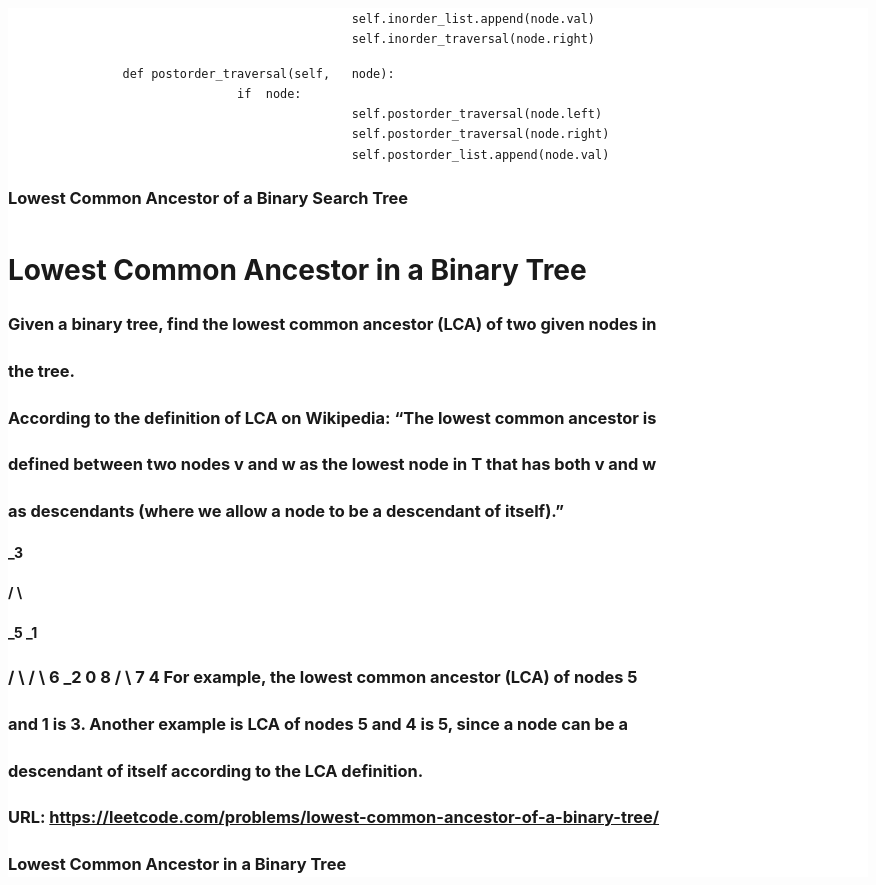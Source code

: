 ```
												self.inorder_list.append(node.val)
												self.inorder_traversal(node.right)
```
```
				def	postorder_traversal(self,	node):
								if	node:
												self.postorder_traversal(node.left)
												self.postorder_traversal(node.right)
												self.postorder_list.append(node.val)
```
### Lowest	Common	Ancestor	of	a	Binary	Search	Tree


# Lowest	Common	Ancestor	in	a	Binary	Tree

### Given	a	binary	tree,	find	the	lowest	common	ancestor	(LCA)	of	two	given	nodes	in

### the	tree.

### According	to	the	definition	of	LCA	on	Wikipedia:	“The	lowest	common	ancestor	is

### defined	between	two	nodes	v	and	w	as	the	lowest	node	in	T	that	has	both	v	and	w

### as	descendants	(where	we	allow	a	node	to	be	a	descendant	of	itself).”

#### 				_______3______

#### 			/														\

#### ___5__										___1__

### /	\	/	\	 6	 _2	 0	8	 /	\	 7	 4	For	example,	the	lowest	common	ancestor	(LCA)	of	nodes	5

### and	1	is	3.	Another	example	is	LCA	of	nodes	5	and	4	is	5,	since	a	node	can	be	a

### descendant	of	itself	according	to	the	LCA	definition.

### URL:	https://leetcode.com/problems/lowest-common-ancestor-of-a-binary-tree/

### Lowest	Common	Ancestor	in	a	Binary	Tree

